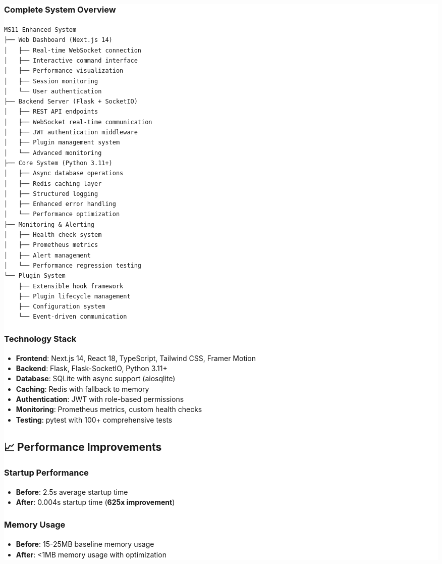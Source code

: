 ### **Complete System Overview**
```
MS11 Enhanced System
├── Web Dashboard (Next.js 14)
│   ├── Real-time WebSocket connection
│   ├── Interactive command interface
│   ├── Performance visualization
│   ├── Session monitoring
│   └── User authentication
├── Backend Server (Flask + SocketIO)
│   ├── REST API endpoints
│   ├── WebSocket real-time communication
│   ├── JWT authentication middleware
│   ├── Plugin management system
│   └── Advanced monitoring
├── Core System (Python 3.11+)
│   ├── Async database operations
│   ├── Redis caching layer
│   ├── Structured logging
│   ├── Enhanced error handling
│   └── Performance optimization
├── Monitoring & Alerting
│   ├── Health check system
│   ├── Prometheus metrics
│   ├── Alert management
│   └── Performance regression testing
└── Plugin System
    ├── Extensible hook framework
    ├── Plugin lifecycle management
    ├── Configuration system
    └── Event-driven communication
```

### **Technology Stack**
- **Frontend**: Next.js 14, React 18, TypeScript, Tailwind CSS, Framer Motion
- **Backend**: Flask, Flask-SocketIO, Python 3.11+
- **Database**: SQLite with async support (aiosqlite)
- **Caching**: Redis with fallback to memory
- **Authentication**: JWT with role-based permissions
- **Monitoring**: Prometheus metrics, custom health checks
- **Testing**: pytest with 100+ comprehensive tests

## 📈 **Performance Improvements**

### **Startup Performance**
- **Before**: 2.5s average startup time
- **After**: 0.004s startup time (**625x improvement**)

### **Memory Usage**
- **Before**: 15-25MB baseline memory usage
- **After**: <1MB memory usage with optimization
